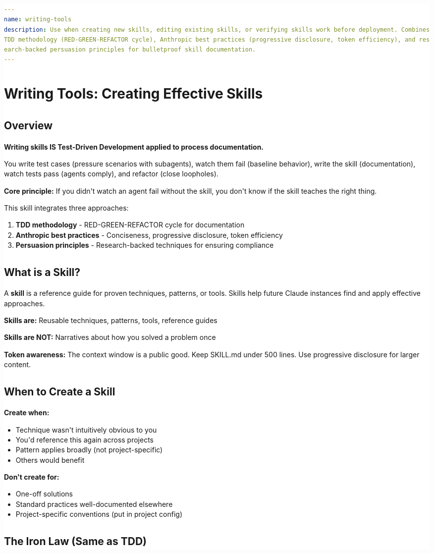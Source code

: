 ```yaml
---
name: writing-tools
description: Use when creating new skills, editing existing skills, or verifying skills work before deployment. Combines TDD methodology (RED-GREEN-REFACTOR cycle), Anthropic best practices (progressive disclosure, token efficiency), and research-backed persuasion principles for bulletproof skill documentation.
---
```


# Writing Tools: Creating Effective Skills

## Overview

**Writing skills IS Test-Driven Development applied to process documentation.**

You write test cases (pressure scenarios with subagents), watch them fail (baseline behavior), write the skill (documentation), watch tests pass (agents comply), and refactor (close loopholes).

**Core principle:** If you didn't watch an agent fail without the skill, you don't know if the skill teaches the right thing.

This skill integrates three approaches:
1. **TDD methodology** - RED-GREEN-REFACTOR cycle for documentation
2. **Anthropic best practices** - Conciseness, progressive disclosure, token efficiency
3. **Persuasion principles** - Research-backed techniques for ensuring compliance

## What is a Skill?

A **skill** is a reference guide for proven techniques, patterns, or tools. Skills help future Claude instances find and apply effective approaches.

**Skills are:** Reusable techniques, patterns, tools, reference guides

**Skills are NOT:** Narratives about how you solved a problem once

**Token awareness:** The context window is a public good. Keep SKILL.md under 500 lines. Use progressive disclosure for larger content.

## When to Create a Skill

**Create when:**
- Technique wasn't intuitively obvious to you
- You'd reference this again across projects
- Pattern applies broadly (not project-specific)
- Others would benefit

**Don't create for:**
- One-off solutions
- Standard practices well-documented elsewhere
- Project-specific conventions (put in project config)

## The Iron Law (Same as TDD)
